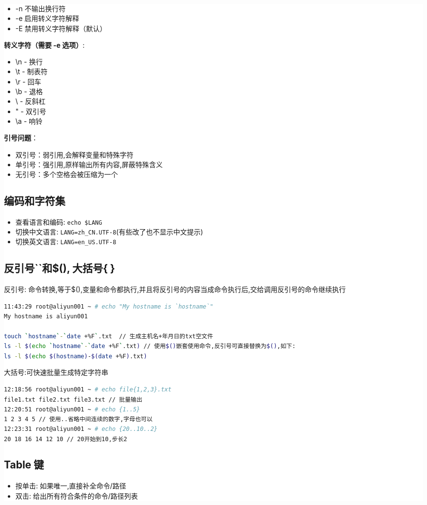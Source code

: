- -n 不输出换行符
- -e 启用转义字符解释
- -E 禁用转义字符解释（默认）

**转义字符（需要 -e 选项）**:

- \n - 换行
- \t - 制表符
- \r - 回车
- \b - 退格
- \\ - 反斜杠
- \" - 双引号
- \a - 响铃

**引号问题**：

- 双引号：弱引用,会解释变量和特殊字符
- 单引号：强引用,原样输出所有内容,屏蔽特殊含义
- 无引号：多个空格会被压缩为一个

## 编码和字符集

- 查看语言和编码: `echo $LANG`
- 切换中文语言: `LANG=zh_CN.UTF-8`(有些改了也不显示中文提示)
- 切换英文语言: `LANG=en_US.UTF-8`

## 反引号``和$(), 大括号{ }

反引号: 命令转换,等于$(),变量和命令都执行,并且将反引号的内容当成命令执行后,交给调用反引号的命令继续执行

```bash
11:43:29 root@aliyun001 ~ # echo "My hostname is `hostname`"
My hostname is aliyun001

touch `hostname`-`date +%F`.txt  // 生成主机名+年月日的txt空文件
ls -l $(echo `hostname`-`date +%F`.txt) // 使用$()嵌套使用命令,反引号可直接替换为$(),如下:
ls -l $(echo $(hostname)-$(date +%F).txt)
```

大括号:可快速批量生成特定字符串

```bash
12:18:56 root@aliyun001 ~ # echo file{1,2,3}.txt
file1.txt file2.txt file3.txt // 批量输出
12:20:51 root@aliyun001 ~ # echo {1..5}
1 2 3 4 5 // 使用..省略中间连续的数字,字母也可以
12:23:31 root@aliyun001 ~ # echo {20..10..2}
20 18 16 14 12 10 // 20开始到10,步长2
```

## Table 键

- 按单击: 如果唯一,直接补全命令/路径
- 双击: 给出所有符合条件的命令/路径列表
